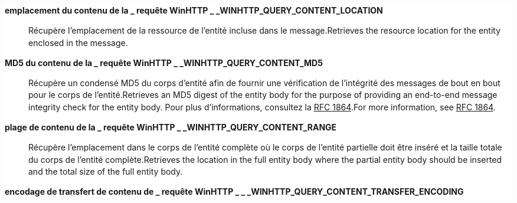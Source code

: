 
</dt> </dl> </dd> <dt>

<span data-ttu-id="39a2d-146"><span id="WINHTTP_QUERY_CONTENT_LOCATION"></span><span id="winhttp_query_content_location"></span>**emplacement du contenu de la \_ requête WinHTTP \_ \_**</span><span class="sxs-lookup"><span data-stu-id="39a2d-146"><span id="WINHTTP_QUERY_CONTENT_LOCATION"></span><span id="winhttp_query_content_location"></span>**WINHTTP\_QUERY\_CONTENT\_LOCATION**</span></span>
</dt> <dd> <dl> <dt>



<span data-ttu-id="39a2d-147">Récupère l’emplacement de la ressource de l’entité incluse dans le message.</span><span class="sxs-lookup"><span data-stu-id="39a2d-147">Retrieves the resource location for the entity enclosed in the message.</span></span>


</dt> </dl> </dd> <dt>

<span data-ttu-id="39a2d-148"><span id="WINHTTP_QUERY_CONTENT_MD5"></span><span id="winhttp_query_content_md5"></span>**MD5 du contenu de la \_ requête WinHTTP \_ \_**</span><span class="sxs-lookup"><span data-stu-id="39a2d-148"><span id="WINHTTP_QUERY_CONTENT_MD5"></span><span id="winhttp_query_content_md5"></span>**WINHTTP\_QUERY\_CONTENT\_MD5**</span></span>
</dt> <dd> <dl> <dt>



<span data-ttu-id="39a2d-149">Récupère un condensé MD5 du corps d’entité afin de fournir une vérification de l’intégrité des messages de bout en bout pour le corps de l’entité.</span><span class="sxs-lookup"><span data-stu-id="39a2d-149">Retrieves an MD5 digest of the entity body for the purpose of providing an end-to-end message integrity check for the entity body.</span></span> <span data-ttu-id="39a2d-150">Pour plus d’informations, consultez la [RFC 1864](https://www.ietf.org/rfc/rfc1864.txt).</span><span class="sxs-lookup"><span data-stu-id="39a2d-150">For more information, see [RFC 1864](https://www.ietf.org/rfc/rfc1864.txt).</span></span>


</dt> </dl> </dd> <dt>

<span data-ttu-id="39a2d-151"><span id="WINHTTP_QUERY_CONTENT_RANGE"></span><span id="winhttp_query_content_range"></span>**plage de contenu de la \_ requête WinHTTP \_ \_**</span><span class="sxs-lookup"><span data-stu-id="39a2d-151"><span id="WINHTTP_QUERY_CONTENT_RANGE"></span><span id="winhttp_query_content_range"></span>**WINHTTP\_QUERY\_CONTENT\_RANGE**</span></span>
</dt> <dd> <dl> <dt>



<span data-ttu-id="39a2d-152">Récupère l’emplacement dans le corps de l’entité complète où le corps de l’entité partielle doit être inséré et la taille totale du corps de l’entité complète.</span><span class="sxs-lookup"><span data-stu-id="39a2d-152">Retrieves the location in the full entity body where the partial entity body should be inserted and the total size of the full entity body.</span></span>


</dt> </dl> </dd> <dt>

<span data-ttu-id="39a2d-153"><span id="WINHTTP_QUERY_CONTENT_TRANSFER_ENCODING"></span><span id="winhttp_query_content_transfer_encoding"></span>**encodage de transfert de contenu de \_ requête WinHTTP \_ \_ \_**</span><span class="sxs-lookup"><span data-stu-id="39a2d-153"><span id="WINHTTP_QUERY_CONTENT_TRANSFER_ENCODING"></span><span id="winhttp_query_content_transfer_encoding"></span>**WINHTTP\_QUERY\_CONTENT\_TRANSFER\_ENCODING**</span></span>
</dt> <dd> <dl> <dt>
